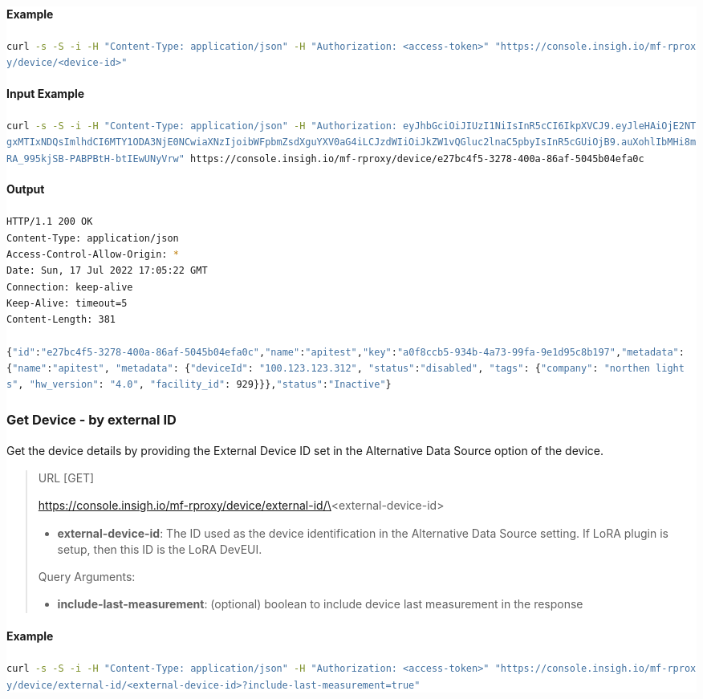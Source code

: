 #### Example

```bash
curl -s -S -i -H "Content-Type: application/json" -H "Authorization: <access-token>" "https://console.insigh.io/mf-rproxy/device/<device-id>"
```

#### Input Example

```bash
curl -s -S -i -H "Content-Type: application/json" -H "Authorization: eyJhbGciOiJIUzI1NiIsInR5cCI6IkpXVCJ9.eyJleHAiOjE2NTgxMTIxNDQsImlhdCI6MTY1ODA3NjE0NCwiaXNzIjoibWFpbmZsdXguYXV0aG4iLCJzdWIiOiJkZW1vQGluc2lnaC5pbyIsInR5cGUiOjB9.auXohlIbMHi8mRA_995kjSB-PABPBtH-btIEwUNyVrw" https://console.insigh.io/mf-rproxy/device/e27bc4f5-3278-400a-86af-5045b04efa0c

```

#### Output

```bash
HTTP/1.1 200 OK
Content-Type: application/json
Access-Control-Allow-Origin: *
Date: Sun, 17 Jul 2022 17:05:22 GMT
Connection: keep-alive
Keep-Alive: timeout=5
Content-Length: 381

{"id":"e27bc4f5-3278-400a-86af-5045b04efa0c","name":"apitest","key":"a0f8ccb5-934b-4a73-99fa-9e1d95c8b197","metadata":{"name":"apitest", "metadata": {"deviceId": "100.123.123.312", "status":"disabled", "tags": {"company": "northen lights", "hw_version": "4.0", "facility_id": 929}}},"status":"Inactive"}
```

### Get Device - by external ID

Get the device details by providing the External Device ID set in the Alternative Data Source option of the device.

> URL [GET]
>
> https://console.insigh.io/mf-rproxy/device/external-id/\<external-device-id\>
>
> - **external-device-id**: The ID used as the device identification in the Alternative Data Source setting. If LoRA plugin is setup, then this ID is the LoRA DevEUI.
>
> Query Arguments:
>
> - **include-last-measurement**: (optional) boolean to include device last measurement in the response

#### Example

```bash
curl -s -S -i -H "Content-Type: application/json" -H "Authorization: <access-token>" "https://console.insigh.io/mf-rproxy/device/external-id/<external-device-id>?include-last-measurement=true"
```
